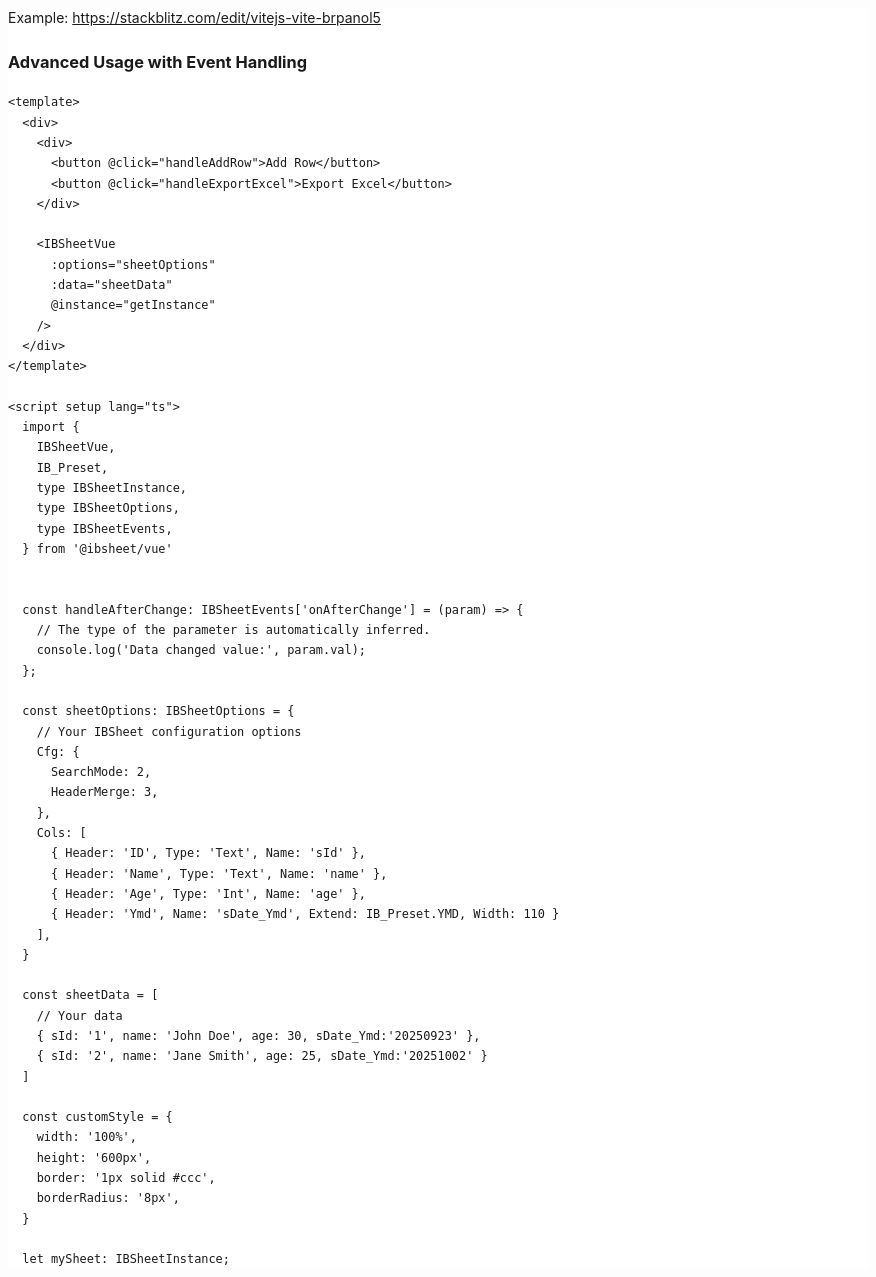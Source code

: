 Example: https://stackblitz.com/edit/vitejs-vite-brpanol5

### Advanced Usage with Event Handling

```vue
<template>
  <div>
    <div>
      <button @click="handleAddRow">Add Row</button>
      <button @click="handleExportExcel">Export Excel</button>
    </div>

    <IBSheetVue
      :options="sheetOptions"
      :data="sheetData"
      @instance="getInstance"
    />
  </div>
</template>

<script setup lang="ts">
  import {
    IBSheetVue,
    IB_Preset,
    type IBSheetInstance,
    type IBSheetOptions,
    type IBSheetEvents,
  } from '@ibsheet/vue'

  
  const handleAfterChange: IBSheetEvents['onAfterChange'] = (param) => { 
    // The type of the parameter is automatically inferred.
    console.log('Data changed value:', param.val); 
  };

  const sheetOptions: IBSheetOptions = {
    // Your IBSheet configuration options
    Cfg: {
      SearchMode: 2,
      HeaderMerge: 3,
    },
    Cols: [
      { Header: 'ID', Type: 'Text', Name: 'sId' },
      { Header: 'Name', Type: 'Text', Name: 'name' },
      { Header: 'Age', Type: 'Int', Name: 'age' },
      { Header: 'Ymd', Name: 'sDate_Ymd', Extend: IB_Preset.YMD, Width: 110 }
    ],
  }

  const sheetData = [
    // Your data
    { sId: '1', name: 'John Doe', age: 30, sDate_Ymd:'20250923' },
    { sId: '2', name: 'Jane Smith', age: 25, sDate_Ymd:'20251002' }
  ]

  const customStyle = {
    width: '100%',
    height: '600px',
    border: '1px solid #ccc',
    borderRadius: '8px',
  }

  let mySheet: IBSheetInstance;

```